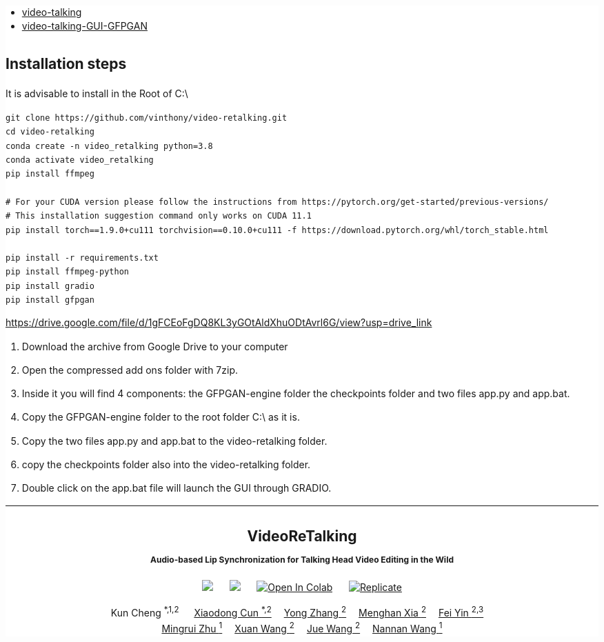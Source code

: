- [video-talking](https://github.com/OpenTalker/video-retalking)
- [video-talking-GUI-GFPGAN](https://github.com/ShmuelRonen/video-retalking-GUI-GFPGAN)


## Installation steps
It is advisable to install in the Root of C:\
```
git clone https://github.com/vinthony/video-retalking.git
cd video-retalking
conda create -n video_retalking python=3.8
conda activate video_retalking
pip install ffmpeg

# For your CUDA version please follow the instructions from https://pytorch.org/get-started/previous-versions/
# This installation suggestion command only works on CUDA 11.1
pip install torch==1.9.0+cu111 torchvision==0.10.0+cu111 -f https://download.pytorch.org/whl/torch_stable.html

pip install -r requirements.txt
pip install ffmpeg-python
pip install gradio
pip install gfpgan

```
https://drive.google.com/file/d/1gFCEoFgDQ8KL3yGOtAldXhuODtAvrl6G/view?usp=drive_link

1. Download the archive from Google Drive to your computer

2. Open the compressed add ons folder with 7zip. 

3. Inside it you will find 4 components: the GFPGAN-engine folder the checkpoints folder and two files app.py and app.bat.

4. Copy the GFPGAN-engine folder to the root folder C:\ as it is.

5. Copy the two files app.py and app.bat to the video-retalking folder.

6. copy the checkpoints folder also into the video-retalking folder.

7. Double click on the app.bat file will launch the GUI through GRADIO.

_____________




<div align="center">

<h2>VideoReTalking <br/> <span style="font-size:12px">Audio-based Lip Synchronization for Talking Head Video Editing in the Wild</span> </h2> 

  <a href='https://arxiv.org/abs/2211.14758'><img src='https://img.shields.io/badge/ArXiv-2211.14758-red'></a> &nbsp;&nbsp;&nbsp;&nbsp;&nbsp;<a href='https://vinthony.github.io/video-retalking/'><img src='https://img.shields.io/badge/Project-Page-Green'></a> &nbsp;&nbsp;&nbsp;&nbsp;&nbsp;[![Open In Colab](https://colab.research.google.com/assets/colab-badge.svg)](https://colab.research.google.com/github/vinthony/video-retalking/blob/main/quick_demo.ipynb)&nbsp;&nbsp;&nbsp;&nbsp;&nbsp;
[![Replicate](https://replicate.com/cjwbw/video-retalking/badge)](https://replicate.com/cjwbw/video-retalking)

<div>
    <a target='_blank'>Kun Cheng <sup>*,1,2</sup> </a>&emsp;
    <a href='https://vinthony.github.io/' target='_blank'>Xiaodong Cun <sup>*,2</a>&emsp;
    <a href='https://yzhang2016.github.io/yongnorriszhang.github.io/' target='_blank'>Yong Zhang <sup>2</sup></a>&emsp;
    <a href='https://menghanxia.github.io/' target='_blank'>Menghan Xia <sup>2</sup></a>&emsp;
    <a href='https://feiiyin.github.io/' target='_blank'>Fei Yin <sup>2,3</sup></a>&emsp;<br/>
    <a href='https://web.xidian.edu.cn/mrzhu/en/index.html' target='_blank'>Mingrui Zhu <sup>1</sup></a>&emsp;
    <a href='https://xuanwangvc.github.io/' target='_blank'>Xuan Wang <sup>2</sup></a>&emsp;
    <a href='https://juewang725.github.io/' target='_blank'>Jue Wang <sup>2</sup></a>&emsp;
    <a href='https://web.xidian.edu.cn/nnwang/en/index.html' target='_blank'>Nannan Wang <sup>1</sup></a>
</div>